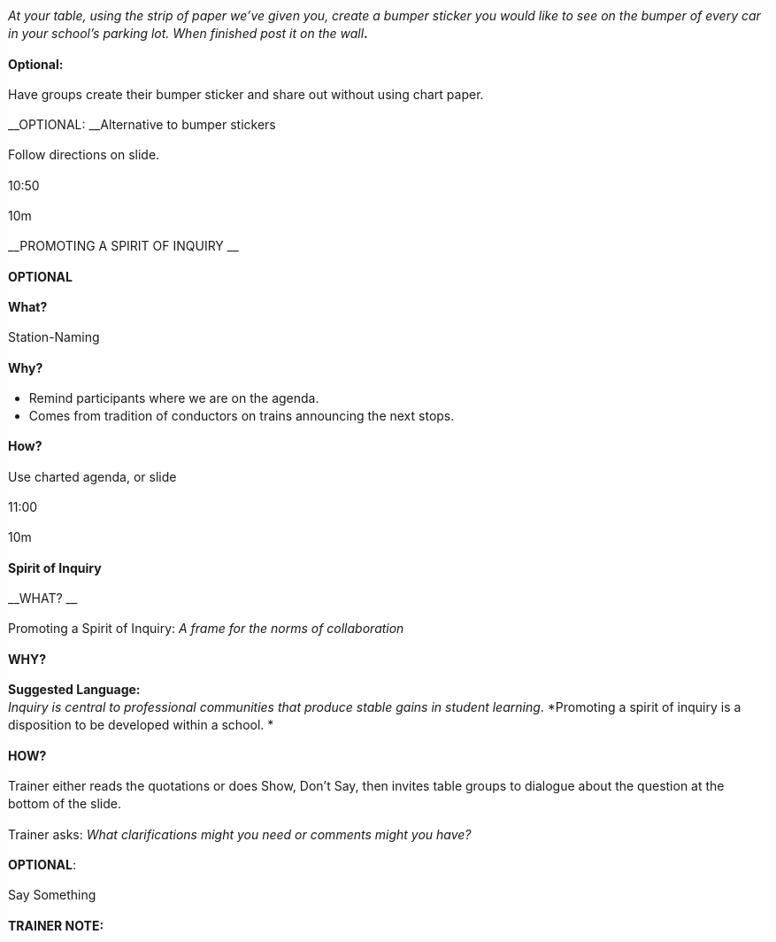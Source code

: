 *At your table, using the strip of paper we’ve given you, create a bumper sticker you would like to see on the bumper of every car in your school’s parking lot\. When finished post it on the wall*__\.__

__Optional:__

Have groups create their bumper sticker and share out without using chart paper\.

__OPTIONAL:  __Alternative to bumper stickers

Follow directions on slide\.  


10:50

10m

__PROMOTING A SPIRIT OF INQUIRY __

__OPTIONAL__

__What?__

Station\-Naming

__Why?__

- Remind participants where we are on the agenda\.
- Comes from tradition of conductors on trains announcing the next stops\.

__How?__

Use charted agenda, or slide

11:00

10m

__Spirit of Inquiry__

__WHAT? __

Promoting a Spirit of Inquiry: *A frame for the norms of collaboration*

__WHY?__

__Suggested Language:__  
*Inquiry is central to professional communities that produce stable gains in student learning*\. *Promoting a spirit of inquiry is a disposition to be developed within a school\. *

__HOW?__

Trainer either reads the quotations or does Show, Don’t Say, then invites table groups to dialogue about the question at the bottom of the slide\.

Trainer asks:  *What clarifications might you need or comments might you have?*

  


__OPTIONAL__:

Say Something

__TRAINER NOTE:__

